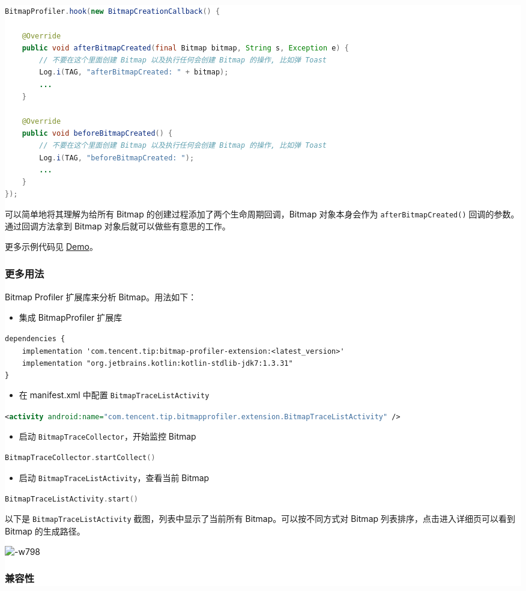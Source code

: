 ```java
BitmapProfiler.hook(new BitmapCreationCallback() {

    @Override
    public void afterBitmapCreated(final Bitmap bitmap, String s, Exception e) {
        // 不要在这个里面创建 Bitmap 以及执行任何会创建 Bitmap 的操作, 比如弹 Toast
        Log.i(TAG, "afterBitmapCreated: " + bitmap);
        ...
    }

    @Override
    public void beforeBitmapCreated() {
        // 不要在这个里面创建 Bitmap 以及执行任何会创建 Bitmap 的操作, 比如弹 Toast
        Log.i(TAG, "beforeBitmapCreated: ");
        ...
    }
});
```

可以简单地将其理解为给所有 Bitmap 的创建过程添加了两个生命周期回调，Bitmap 对象本身会作为 `afterBitmapCreated()` 回调的参数。通过回调方法拿到 Bitmap 对象后就可以做些有意思的工作。

更多示例代码见 [Demo](https://git.oa.com/kingcmchen/BitmapProfilerDemo/)。

### 更多用法

Bitmap Profiler 扩展库来分析 Bitmap。用法如下：

+ 集成 BitmapProfiler 扩展库

```
dependencies {
    implementation 'com.tencent.tip:bitmap-profiler-extension:<latest_version>'
    implementation "org.jetbrains.kotlin:kotlin-stdlib-jdk7:1.3.31"
}
```
+ 在 manifest.xml 中配置 `BitmapTraceListActivity`

```xml
<activity android:name="com.tencent.tip.bitmapprofiler.extension.BitmapTraceListActivity" />
```
+ 启动 `BitmapTraceCollector`，开始监控 Bitmap

```kotlin
BitmapTraceCollector.startCollect()
```
+ 启动 `BitmapTraceListActivity`，查看当前 Bitmap

```kotlin
BitmapTraceListActivity.start()
```

以下是 `BitmapTraceListActivity` 截图，列表中显示了当前所有 Bitmap。可以按不同方式对 Bitmap 列表排序，点击进入详细页可以看到 Bitmap 的生成路径。

![-w798](media/15611697423107/15692114865780.jpg)

### 兼容性
